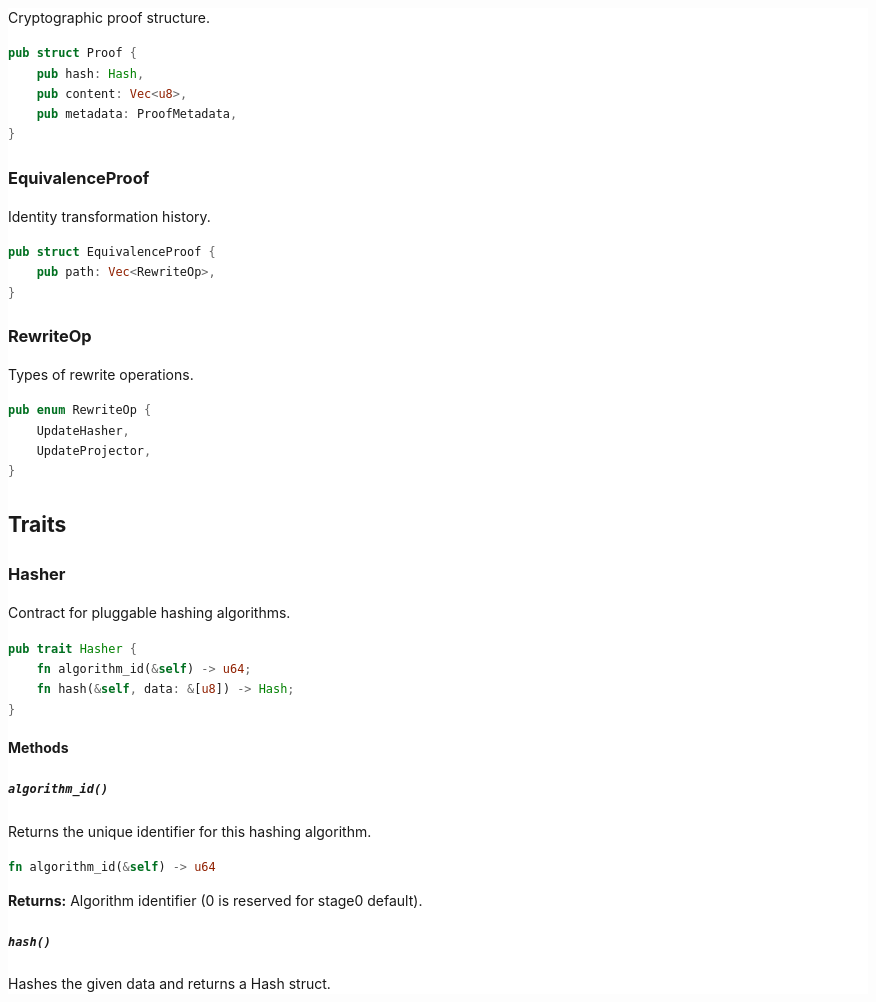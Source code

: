 Cryptographic proof structure.

```rust
pub struct Proof {
    pub hash: Hash,
    pub content: Vec<u8>,
    pub metadata: ProofMetadata,
}
```

### EquivalenceProof

Identity transformation history.

```rust
pub struct EquivalenceProof {
    pub path: Vec<RewriteOp>,
}
```

### RewriteOp

Types of rewrite operations.

```rust
pub enum RewriteOp {
    UpdateHasher,
    UpdateProjector,
}
```

## Traits

### Hasher

Contract for pluggable hashing algorithms.

```rust
pub trait Hasher {
    fn algorithm_id(&self) -> u64;
    fn hash(&self, data: &[u8]) -> Hash;
}
```

#### Methods

##### `algorithm_id()`
Returns the unique identifier for this hashing algorithm.

```rust
fn algorithm_id(&self) -> u64
```

**Returns:** Algorithm identifier (0 is reserved for stage0 default).

##### `hash()`
Hashes the given data and returns a Hash struct.
